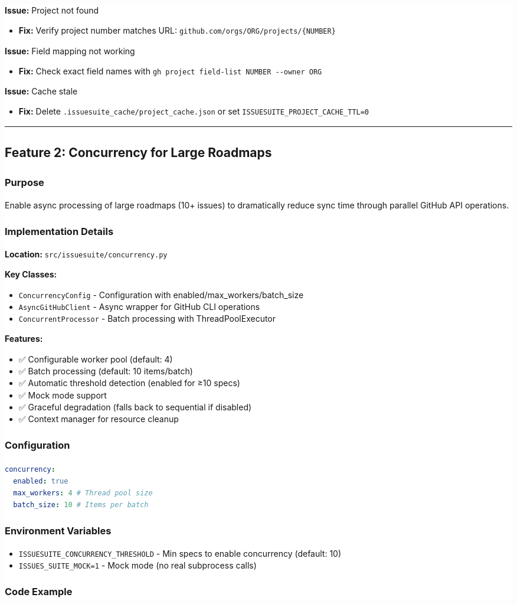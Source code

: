 **Issue:** Project not found

- **Fix:** Verify project number matches URL: `github.com/orgs/ORG/projects/{NUMBER}`

**Issue:** Field mapping not working

- **Fix:** Check exact field names with `gh project field-list NUMBER --owner ORG`

**Issue:** Cache stale

- **Fix:** Delete `.issuesuite_cache/project_cache.json` or set `ISSUESUITE_PROJECT_CACHE_TTL=0`

---

## Feature 2: Concurrency for Large Roadmaps

### Purpose

Enable async processing of large roadmaps (10+ issues) to dramatically reduce sync time through parallel GitHub API operations.

### Implementation Details

**Location:** `src/issuesuite/concurrency.py`

**Key Classes:**

- `ConcurrencyConfig` - Configuration with enabled/max_workers/batch_size
- `AsyncGitHubClient` - Async wrapper for GitHub CLI operations
- `ConcurrentProcessor` - Batch processing with ThreadPoolExecutor

**Features:**

- ✅ Configurable worker pool (default: 4)
- ✅ Batch processing (default: 10 items/batch)
- ✅ Automatic threshold detection (enabled for ≥10 specs)
- ✅ Mock mode support
- ✅ Graceful degradation (falls back to sequential if disabled)
- ✅ Context manager for resource cleanup

### Configuration

```yaml
concurrency:
  enabled: true
  max_workers: 4 # Thread pool size
  batch_size: 10 # Items per batch
```

### Environment Variables

- `ISSUESUITE_CONCURRENCY_THRESHOLD` - Min specs to enable concurrency (default: 10)
- `ISSUES_SUITE_MOCK=1` - Mock mode (no real subprocess calls)

### Code Example
